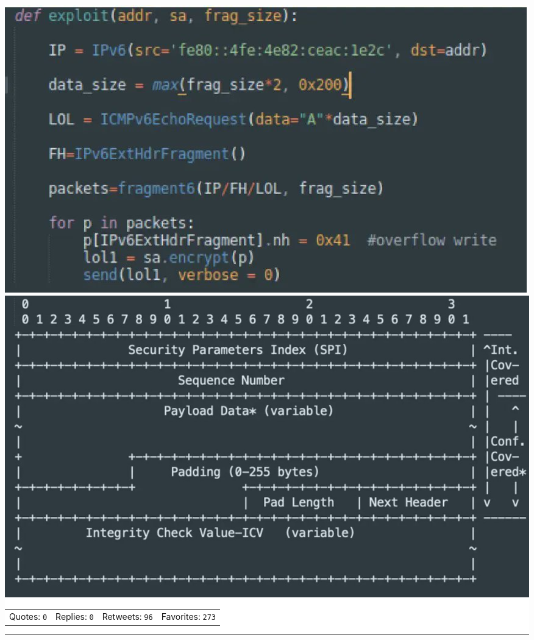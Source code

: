 <td><img src="pictures/82f96e5af79c74e35516492987743c4c4fa5efba632bf9558d4f8dcdff3cba49.jpg" alt="82f96e5af79c74e35516492987743c4c4fa5efba632bf9558d4f8dcdff3cba49.jpg"></td>
<td><img src="pictures/9c311b7feb2055b276192e4d79edafd55e8a70828fe5b5e93acfda1d431e1d2b.jpg" alt="9c311b7feb2055b276192e4d79edafd55e8a70828fe5b5e93acfda1d431e1d2b.jpg"></td>
</table></tr>
<table><tr>
<td>Quotes: <code>0</code></td>
<td>Replies: <code>0</code></td>
<td>Retweets: <code>96</code></td>
<td>Favorites: <code>273</code></td>
</tr></table>

---
